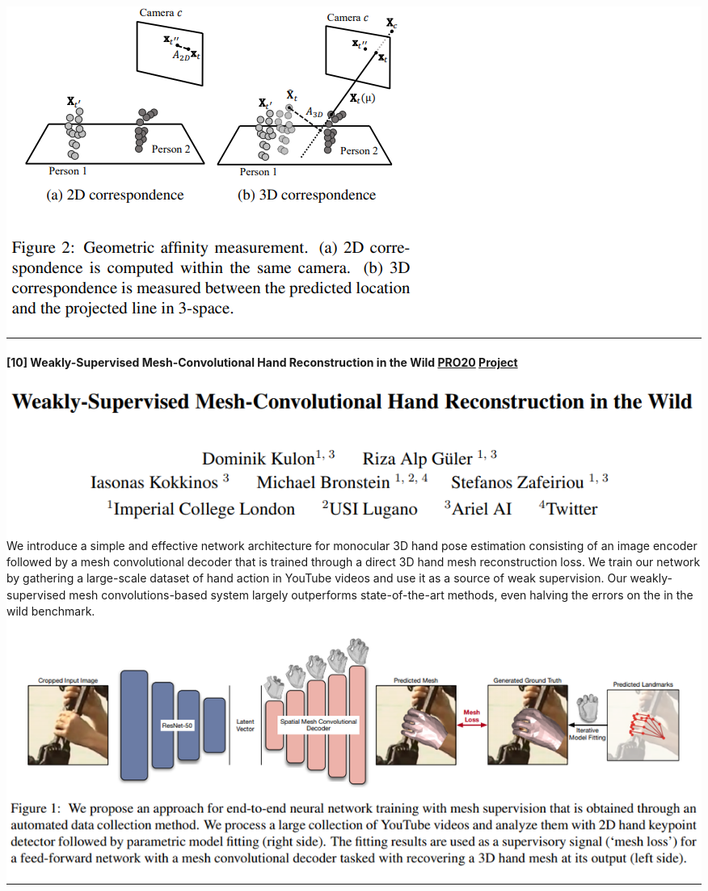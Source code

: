 ![CVTfig2](https://github.com/Pan3D/Daily-Paper-CVPR20/blob/master/Pose%20Estimation/CVTfig2.png)

---

#### [10] Weakly-Supervised Mesh-Convolutional Hand Reconstruction in the Wild [PRO20](https://arxiv.org/pdf/2004.01946.pdf) [Project](https://www.arielai.com/mesh_hands/) 

![WSMCHRT](https://github.com/Pan3D/Daily-Paper-CVPR20/blob/master/Pose%20Estimation/WSMCHRT.png)

We introduce a simple and effective network architecture for monocular 3D hand pose estimation consisting of an image encoder followed by a mesh convolutional decoder that is trained through a direct 3D hand mesh reconstruction loss. We train our network by gathering a large-scale dataset of hand action in YouTube videos and use it as a source of weak supervision. Our weakly-supervised mesh convolutions-based system largely outperforms state-of-the-art methods, even halving the errors on the in the wild benchmark.

![WSMCHRfig1](https://github.com/Pan3D/Daily-Paper-CVPR20/blob/master/Pose%20Estimation/WSMCHRfig1.png)

---